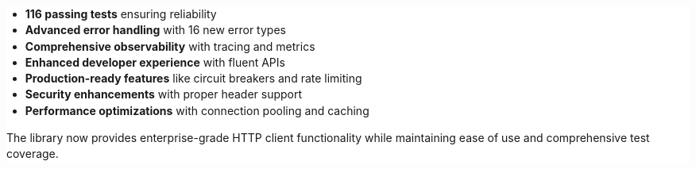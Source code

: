 - **116 passing tests** ensuring reliability
- **Advanced error handling** with 16 new error types
- **Comprehensive observability** with tracing and metrics
- **Enhanced developer experience** with fluent APIs
- **Production-ready features** like circuit breakers and rate limiting
- **Security enhancements** with proper header support
- **Performance optimizations** with connection pooling and caching

The library now provides enterprise-grade HTTP client functionality while maintaining ease of use and comprehensive test coverage.